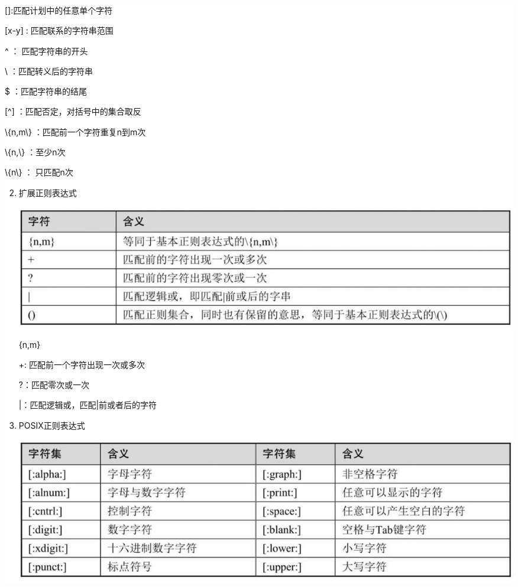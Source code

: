    []:匹配计划中的任意单个字符

   [x-y] : 匹配联系的字符串范围

   ^ ： 匹配字符串的开头

   \ ：匹配转义后的字符串

   $ ：匹配字符串的结尾

   [^] ：匹配否定，对括号中的集合取反

   \\{n,m\\} ：匹配前一个字符重复n到m次

   \\{n,\\} ：至少n次

   \\{n\\} ： 只匹配n次

2. 扩展正则表达式

   ![image-20220625182928199](shell_script.assets/image-20220625182928199-16561529700182.png)

   {n,m} 

   +: 匹配前一个字符出现一次或多次

   ?：匹配零次或一次

   |：匹配逻辑或，匹配|前或者后的字符

3. POSIX正则表达式

   ![image-20220625182834081](shell_script.assets/image-20220625182834081-16561529165661.png)
